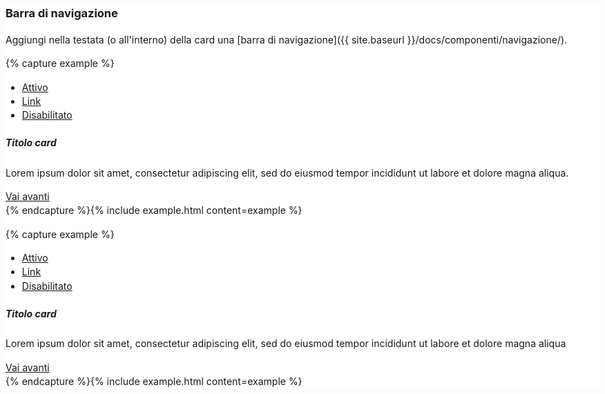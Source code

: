 ### Barra di navigazione

Aggiungi nella testata (o all'interno) della card una [barra di navigazione]({{ site.baseurl }}/docs/componenti/navigazione/).

{% capture example %}
<div class="card text-center">
  <div class="card-header">
    <ul class="nav nav-tabs card-header-tabs">
      <li class="nav-item">
        <a class="nav-link active" href="#">Attivo</a>
      </li>
      <li class="nav-item">
        <a class="nav-link" href="#">Link</a>
      </li>
      <li class="nav-item">
        <a class="nav-link disabled" href="#">Disabilitato</a>
      </li>
    </ul>
  </div>
  <div class="card-body">
    <h5 class="card-title">Titolo card</h5>
    <p class="card-text">Lorem ipsum dolor sit amet, consectetur adipiscing elit, sed do eiusmod tempor incididunt ut labore et dolore magna aliqua.</p>
    <a href="#" class="btn btn-primary">Vai avanti</a>
  </div>
</div>
{% endcapture %}{% include example.html content=example %}

{% capture example %}
<div class="card text-center">
  <div class="card-header">
    <ul class="nav nav-pills card-header-pills">
      <li class="nav-item">
        <a class="nav-link active" href="#">Attivo</a>
      </li>
      <li class="nav-item">
        <a class="nav-link" href="#">Link</a>
      </li>
      <li class="nav-item">
        <a class="nav-link disabled" href="#">Disabilitato</a>
      </li>
    </ul>
  </div>
  <div class="card-body">
    <h5 class="card-title">Titolo card</h5>
    <p class="card-text">Lorem ipsum dolor sit amet, consectetur adipiscing elit, sed do eiusmod tempor incididunt ut labore et dolore magna aliqua</p>
    <a href="#" class="btn btn-primary">Vai avanti</a>
  </div>
</div>
{% endcapture %}{% include example.html content=example %}

